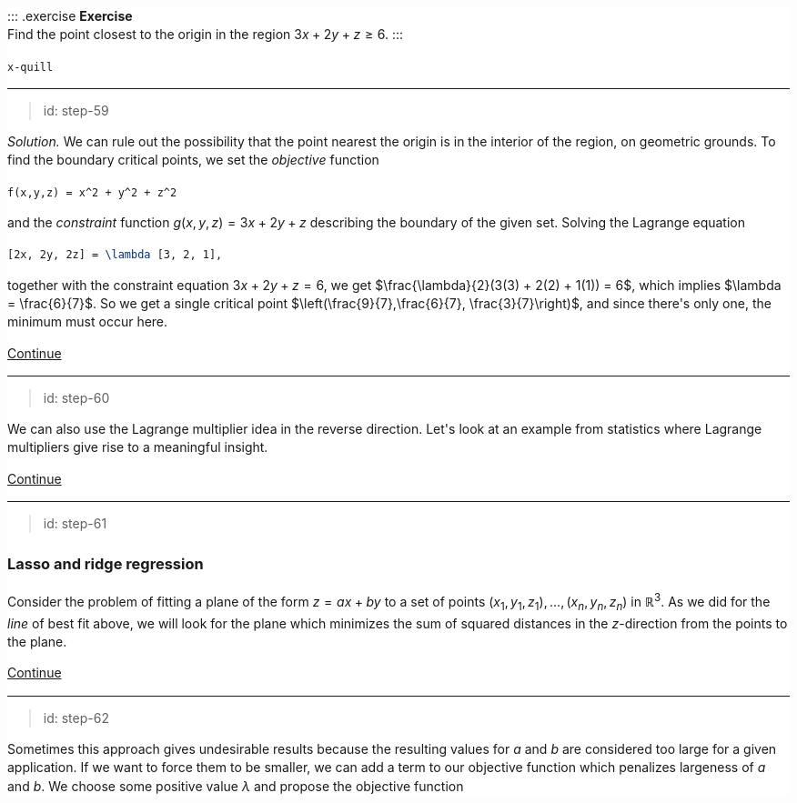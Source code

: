 ::: .exercise
**Exercise**  
Find the point closest to the origin in the region $3x + 2y + z \geq 6$.
:::

    x-quill

---
> id: step-59

*Solution.* We can rule out the possibility that the point nearest the origin is in the interior of the region, on geometric grounds. To find the boundary critical points, we set the *objective* function

``` latex
f(x,y,z) = x^2 + y^2 + z^2
```

and the *constraint* function $g(x,y,z) = 3x + 2y + z$ describing the boundary of the given set. Solving the Lagrange equation

``` latex
[2x, 2y, 2z] = \lambda [3, 2, 1],
```

together with the constraint equation $3x + 2y + z = 6$, we get $\frac{\lambda}{2}(3(3) + 2(2) + 1(1)) = 6$, which implies $\lambda = \frac{6}{7}$. So we get a single critical point $\left(\frac{9}{7},\frac{6}{7}, \frac{3}{7}\right)$, and since there's only one, the minimum must occur here.

[Continue](btn:next)

---
> id: step-60

We can also use the Lagrange multiplier idea in the reverse direction. Let's look at an example from statistics where Lagrange multipliers give rise to a meaningful insight.

[Continue](btn:next)

---
> id: step-61

### Lasso and ridge regression

Consider the problem of fitting a plane of the form $z = ax + by$ to a set of points $(x_1, y_1, z_1), \ldots, (x_n, y_n, z_n)$ in $\mathbb{R}^3$. As we did for the *line* of best fit above, we will look for the plane which minimizes the sum of squared distances in the $z$-direction from the points to the plane.

[Continue](btn:next)

---
> id: step-62

Sometimes this approach gives undesirable results because the resulting values for $a$ and $b$ are considered too large for a given application. If we want to force them to be smaller, we can add a term to our objective function which penalizes largeness of $a$ and $b$. We choose some positive value $\lambda$ and propose the objective function  
